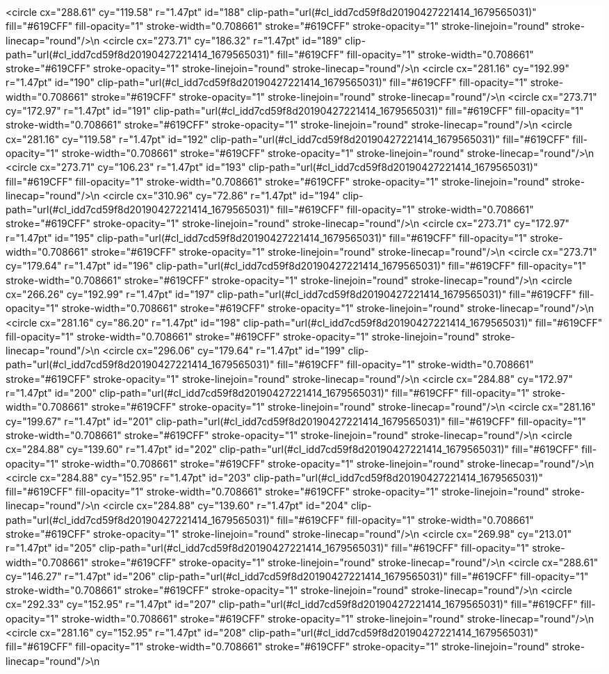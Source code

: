 <circle cx=\"288.61\" cy=\"119.58\" r=\"1.47pt\" id=\"188\" clip-path=\"url(#cl_idd7cd59f8d20190427221414_1679565031)\" fill=\"#619CFF\" fill-opacity=\"1\" stroke-width=\"0.708661\" stroke=\"#619CFF\" stroke-opacity=\"1\" stroke-linejoin=\"round\" stroke-linecap=\"round\"/>\n    <circle cx=\"273.71\" cy=\"186.32\" r=\"1.47pt\" id=\"189\" clip-path=\"url(#cl_idd7cd59f8d20190427221414_1679565031)\" fill=\"#619CFF\" fill-opacity=\"1\" stroke-width=\"0.708661\" stroke=\"#619CFF\" stroke-opacity=\"1\" stroke-linejoin=\"round\" stroke-linecap=\"round\"/>\n    <circle cx=\"281.16\" cy=\"192.99\" r=\"1.47pt\" id=\"190\" clip-path=\"url(#cl_idd7cd59f8d20190427221414_1679565031)\" fill=\"#619CFF\" fill-opacity=\"1\" stroke-width=\"0.708661\" stroke=\"#619CFF\" stroke-opacity=\"1\" stroke-linejoin=\"round\" stroke-linecap=\"round\"/>\n    <circle cx=\"273.71\" cy=\"172.97\" r=\"1.47pt\" id=\"191\" clip-path=\"url(#cl_idd7cd59f8d20190427221414_1679565031)\" fill=\"#619CFF\" fill-opacity=\"1\" stroke-width=\"0.708661\" stroke=\"#619CFF\" stroke-opacity=\"1\" stroke-linejoin=\"round\" stroke-linecap=\"round\"/>\n    <circle cx=\"281.16\" cy=\"119.58\" r=\"1.47pt\" id=\"192\" clip-path=\"url(#cl_idd7cd59f8d20190427221414_1679565031)\" fill=\"#619CFF\" fill-opacity=\"1\" stroke-width=\"0.708661\" stroke=\"#619CFF\" stroke-opacity=\"1\" stroke-linejoin=\"round\" stroke-linecap=\"round\"/>\n    <circle cx=\"273.71\" cy=\"106.23\" r=\"1.47pt\" id=\"193\" clip-path=\"url(#cl_idd7cd59f8d20190427221414_1679565031)\" fill=\"#619CFF\" fill-opacity=\"1\" stroke-width=\"0.708661\" stroke=\"#619CFF\" stroke-opacity=\"1\" stroke-linejoin=\"round\" stroke-linecap=\"round\"/>\n    <circle cx=\"310.96\" cy=\"72.86\" r=\"1.47pt\" id=\"194\" clip-path=\"url(#cl_idd7cd59f8d20190427221414_1679565031)\" fill=\"#619CFF\" fill-opacity=\"1\" stroke-width=\"0.708661\" stroke=\"#619CFF\" stroke-opacity=\"1\" stroke-linejoin=\"round\" stroke-linecap=\"round\"/>\n    <circle cx=\"273.71\" cy=\"172.97\" r=\"1.47pt\" id=\"195\" clip-path=\"url(#cl_idd7cd59f8d20190427221414_1679565031)\" fill=\"#619CFF\" fill-opacity=\"1\" stroke-width=\"0.708661\" stroke=\"#619CFF\" stroke-opacity=\"1\" stroke-linejoin=\"round\" stroke-linecap=\"round\"/>\n    <circle cx=\"273.71\" cy=\"179.64\" r=\"1.47pt\" id=\"196\" clip-path=\"url(#cl_idd7cd59f8d20190427221414_1679565031)\" fill=\"#619CFF\" fill-opacity=\"1\" stroke-width=\"0.708661\" stroke=\"#619CFF\" stroke-opacity=\"1\" stroke-linejoin=\"round\" stroke-linecap=\"round\"/>\n    <circle cx=\"266.26\" cy=\"192.99\" r=\"1.47pt\" id=\"197\" clip-path=\"url(#cl_idd7cd59f8d20190427221414_1679565031)\" fill=\"#619CFF\" fill-opacity=\"1\" stroke-width=\"0.708661\" stroke=\"#619CFF\" stroke-opacity=\"1\" stroke-linejoin=\"round\" stroke-linecap=\"round\"/>\n    <circle cx=\"281.16\" cy=\"86.20\" r=\"1.47pt\" id=\"198\" clip-path=\"url(#cl_idd7cd59f8d20190427221414_1679565031)\" fill=\"#619CFF\" fill-opacity=\"1\" stroke-width=\"0.708661\" stroke=\"#619CFF\" stroke-opacity=\"1\" stroke-linejoin=\"round\" stroke-linecap=\"round\"/>\n    <circle cx=\"296.06\" cy=\"179.64\" r=\"1.47pt\" id=\"199\" clip-path=\"url(#cl_idd7cd59f8d20190427221414_1679565031)\" fill=\"#619CFF\" fill-opacity=\"1\" stroke-width=\"0.708661\" stroke=\"#619CFF\" stroke-opacity=\"1\" stroke-linejoin=\"round\" stroke-linecap=\"round\"/>\n    <circle cx=\"284.88\" cy=\"172.97\" r=\"1.47pt\" id=\"200\" clip-path=\"url(#cl_idd7cd59f8d20190427221414_1679565031)\" fill=\"#619CFF\" fill-opacity=\"1\" stroke-width=\"0.708661\" stroke=\"#619CFF\" stroke-opacity=\"1\" stroke-linejoin=\"round\" stroke-linecap=\"round\"/>\n    <circle cx=\"281.16\" cy=\"199.67\" r=\"1.47pt\" id=\"201\" clip-path=\"url(#cl_idd7cd59f8d20190427221414_1679565031)\" fill=\"#619CFF\" fill-opacity=\"1\" stroke-width=\"0.708661\" stroke=\"#619CFF\" stroke-opacity=\"1\" stroke-linejoin=\"round\" stroke-linecap=\"round\"/>\n    <circle cx=\"284.88\" cy=\"139.60\" r=\"1.47pt\" id=\"202\" clip-path=\"url(#cl_idd7cd59f8d20190427221414_1679565031)\" fill=\"#619CFF\" fill-opacity=\"1\" stroke-width=\"0.708661\" stroke=\"#619CFF\" stroke-opacity=\"1\" stroke-linejoin=\"round\" stroke-linecap=\"round\"/>\n    <circle cx=\"284.88\" cy=\"152.95\" r=\"1.47pt\" id=\"203\" clip-path=\"url(#cl_idd7cd59f8d20190427221414_1679565031)\" fill=\"#619CFF\" fill-opacity=\"1\" stroke-width=\"0.708661\" stroke=\"#619CFF\" stroke-opacity=\"1\" stroke-linejoin=\"round\" stroke-linecap=\"round\"/>\n    <circle cx=\"284.88\" cy=\"139.60\" r=\"1.47pt\" id=\"204\" clip-path=\"url(#cl_idd7cd59f8d20190427221414_1679565031)\" fill=\"#619CFF\" fill-opacity=\"1\" stroke-width=\"0.708661\" stroke=\"#619CFF\" stroke-opacity=\"1\" stroke-linejoin=\"round\" stroke-linecap=\"round\"/>\n    <circle cx=\"269.98\" cy=\"213.01\" r=\"1.47pt\" id=\"205\" clip-path=\"url(#cl_idd7cd59f8d20190427221414_1679565031)\" fill=\"#619CFF\" fill-opacity=\"1\" stroke-width=\"0.708661\" stroke=\"#619CFF\" stroke-opacity=\"1\" stroke-linejoin=\"round\" stroke-linecap=\"round\"/>\n    <circle cx=\"288.61\" cy=\"146.27\" r=\"1.47pt\" id=\"206\" clip-path=\"url(#cl_idd7cd59f8d20190427221414_1679565031)\" fill=\"#619CFF\" fill-opacity=\"1\" stroke-width=\"0.708661\" stroke=\"#619CFF\" stroke-opacity=\"1\" stroke-linejoin=\"round\" stroke-linecap=\"round\"/>\n    <circle cx=\"292.33\" cy=\"152.95\" r=\"1.47pt\" id=\"207\" clip-path=\"url(#cl_idd7cd59f8d20190427221414_1679565031)\" fill=\"#619CFF\" fill-opacity=\"1\" stroke-width=\"0.708661\" stroke=\"#619CFF\" stroke-opacity=\"1\" stroke-linejoin=\"round\" stroke-linecap=\"round\"/>\n    <circle cx=\"281.16\" cy=\"152.95\" r=\"1.47pt\" id=\"208\" clip-path=\"url(#cl_idd7cd59f8d20190427221414_1679565031)\" fill=\"#619CFF\" fill-opacity=\"1\" stroke-width=\"0.708661\" stroke=\"#619CFF\" stroke-opacity=\"1\" stroke-linejoin=\"round\" stroke-linecap=\"round\"/>\n